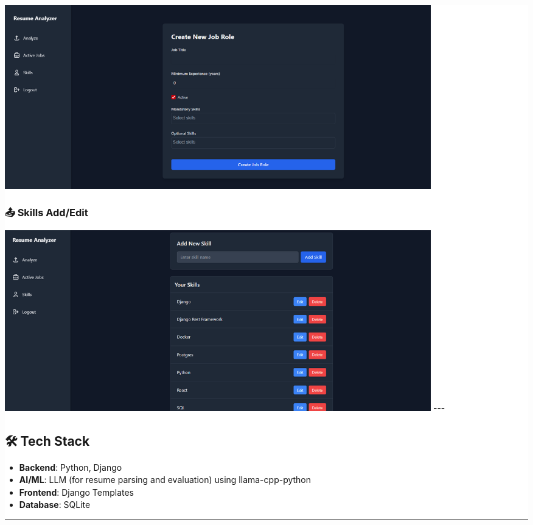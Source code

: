 <img src="preview/job_role_create.png" alt="Job Role Create" width="700"/>

### 📤 Skills Add/Edit
<img src="preview/skills_crud.png" alt="Skills Crud" width="700"/>
---

## 🛠️ Tech Stack

- **Backend**: Python, Django
- **AI/ML**: LLM (for resume parsing and evaluation) using llama-cpp-python
- **Frontend**: Django Templates 
- **Database**: SQLite
---
